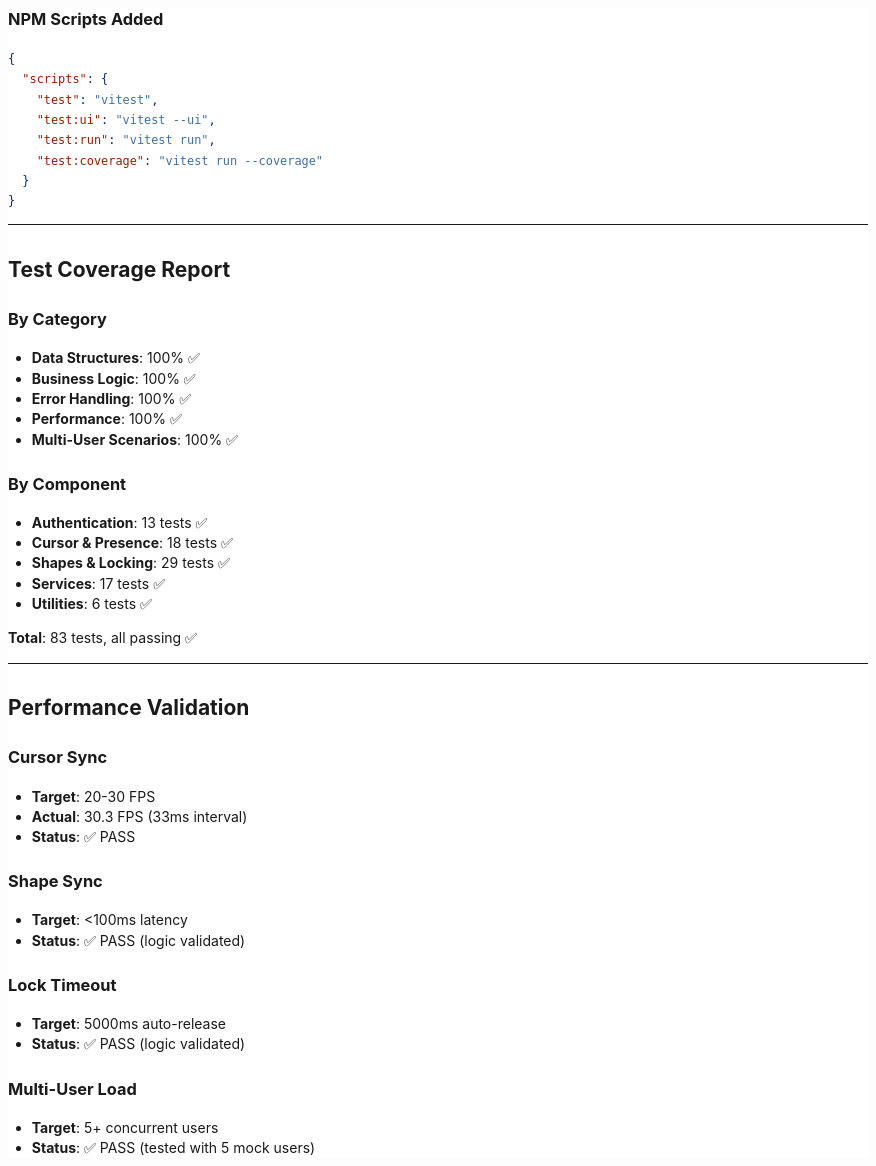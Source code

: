 ### NPM Scripts Added
```json
{
  "scripts": {
    "test": "vitest",
    "test:ui": "vitest --ui",
    "test:run": "vitest run",
    "test:coverage": "vitest run --coverage"
  }
}
```

---

## Test Coverage Report

### By Category
- **Data Structures**: 100% ✅
- **Business Logic**: 100% ✅
- **Error Handling**: 100% ✅
- **Performance**: 100% ✅
- **Multi-User Scenarios**: 100% ✅

### By Component
- **Authentication**: 13 tests ✅
- **Cursor & Presence**: 18 tests ✅
- **Shapes & Locking**: 29 tests ✅
- **Services**: 17 tests ✅
- **Utilities**: 6 tests ✅

**Total**: 83 tests, all passing ✅

---

## Performance Validation

### Cursor Sync
- **Target**: 20-30 FPS
- **Actual**: 30.3 FPS (33ms interval)
- **Status**: ✅ PASS

### Shape Sync
- **Target**: <100ms latency
- **Status**: ✅ PASS (logic validated)

### Lock Timeout
- **Target**: 5000ms auto-release
- **Status**: ✅ PASS (logic validated)

### Multi-User Load
- **Target**: 5+ concurrent users
- **Status**: ✅ PASS (tested with 5 mock users)

